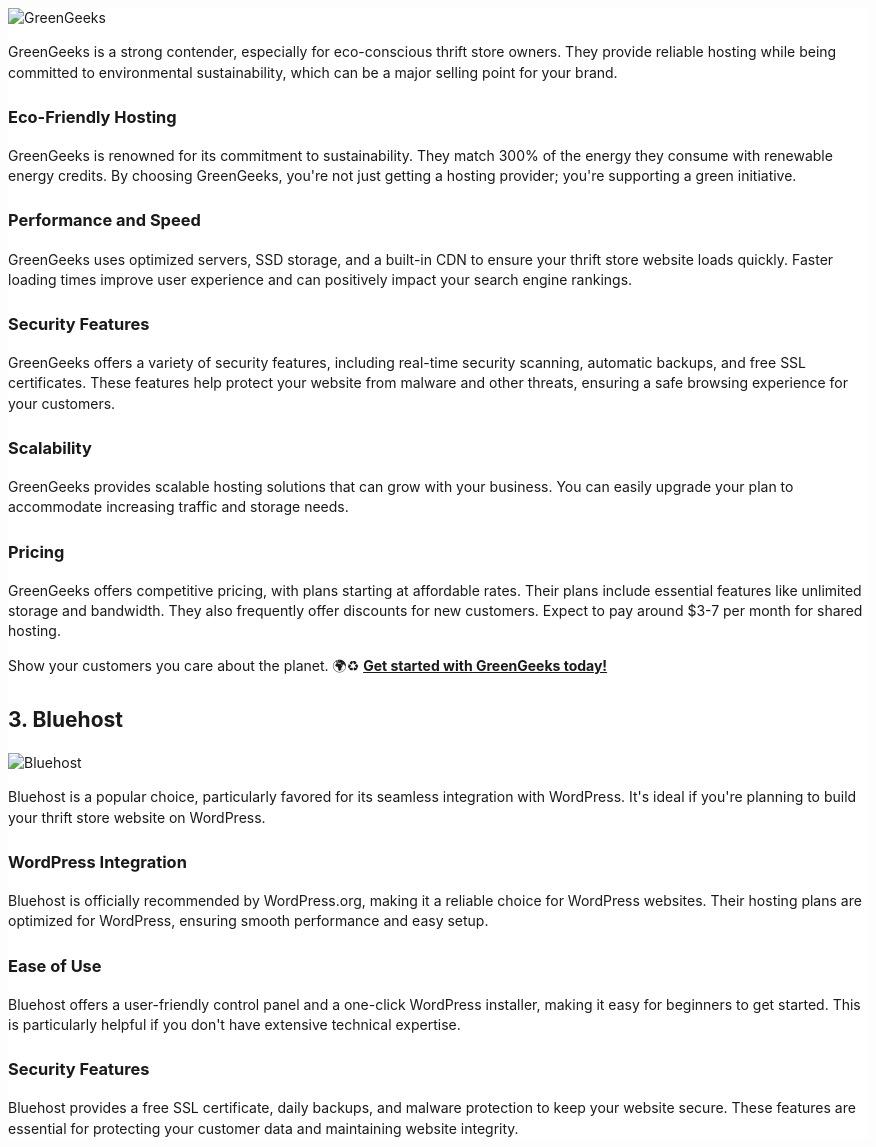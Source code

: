 ![GreenGeeks](https://i.imgur.com/eEwuntu.jpg "GreenGeeks Hosting")

GreenGeeks is a strong contender, especially for eco-conscious thrift store owners. They provide reliable hosting while being committed to environmental sustainability, which can be a major selling point for your brand.

### Eco-Friendly Hosting
GreenGeeks is renowned for its commitment to sustainability. They match 300% of the energy they consume with renewable energy credits. By choosing GreenGeeks, you're not just getting a hosting provider; you're supporting a green initiative.

### Performance and Speed
GreenGeeks uses optimized servers, SSD storage, and a built-in CDN to ensure your thrift store website loads quickly. Faster loading times improve user experience and can positively impact your search engine rankings.

### Security Features
GreenGeeks offers a variety of security features, including real-time security scanning, automatic backups, and free SSL certificates. These features help protect your website from malware and other threats, ensuring a safe browsing experience for your customers.

### Scalability
GreenGeeks provides scalable hosting solutions that can grow with your business. You can easily upgrade your plan to accommodate increasing traffic and storage needs.

### Pricing
GreenGeeks offers competitive pricing, with plans starting at affordable rates. Their plans include essential features like unlimited storage and bandwidth. They also frequently offer discounts for new customers. Expect to pay around $3-7 per month for shared hosting.

Show your customers you care about the planet. 🌍♻️ [**Get started with GreenGeeks today!**](https://snipitx.com/greengeeks-jy)

## 3. Bluehost

![Bluehost](https://i.imgur.com/PasFF9E.jpeg "Bluehost Hosting")

Bluehost is a popular choice, particularly favored for its seamless integration with WordPress. It's ideal if you're planning to build your thrift store website on WordPress.

### WordPress Integration
Bluehost is officially recommended by WordPress.org, making it a reliable choice for WordPress websites. Their hosting plans are optimized for WordPress, ensuring smooth performance and easy setup.

### Ease of Use
Bluehost offers a user-friendly control panel and a one-click WordPress installer, making it easy for beginners to get started. This is particularly helpful if you don't have extensive technical expertise.

### Security Features
Bluehost provides a free SSL certificate, daily backups, and malware protection to keep your website secure. These features are essential for protecting your customer data and maintaining website integrity.
